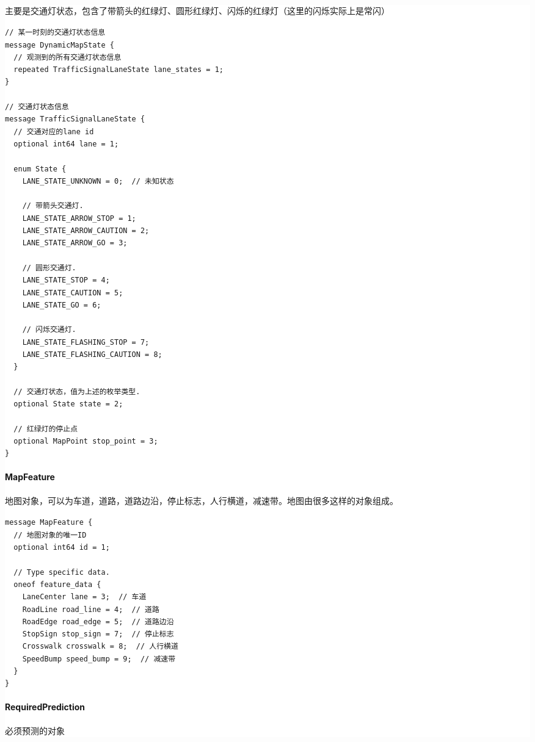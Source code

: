 主要是交通灯状态，包含了带箭头的红绿灯、圆形红绿灯、闪烁的红绿灯（这里的闪烁实际上是常闪）
```
// 某一时刻的交通灯状态信息
message DynamicMapState {
  // 观测到的所有交通灯状态信息
  repeated TrafficSignalLaneState lane_states = 1;
}

// 交通灯状态信息
message TrafficSignalLaneState {
  // 交通对应的lane id
  optional int64 lane = 1;

  enum State {
    LANE_STATE_UNKNOWN = 0;  // 未知状态

    // 带箭头交通灯.
    LANE_STATE_ARROW_STOP = 1;
    LANE_STATE_ARROW_CAUTION = 2;
    LANE_STATE_ARROW_GO = 3;

    // 圆形交通灯.
    LANE_STATE_STOP = 4;
    LANE_STATE_CAUTION = 5;
    LANE_STATE_GO = 6;

    // 闪烁交通灯.
    LANE_STATE_FLASHING_STOP = 7;
    LANE_STATE_FLASHING_CAUTION = 8;
  }

  // 交通灯状态，值为上述的枚举类型.
  optional State state = 2;

  // 红绿灯的停止点
  optional MapPoint stop_point = 3;
}
```
#### MapFeature
地图对象，可以为车道，道路，道路边沿，停止标志，人行横道，减速带。地图由很多这样的对象组成。
```
message MapFeature {
  // 地图对象的唯一ID
  optional int64 id = 1;

  // Type specific data.
  oneof feature_data {
    LaneCenter lane = 3;  // 车道
    RoadLine road_line = 4;  // 道路
    RoadEdge road_edge = 5;  // 道路边沿
    StopSign stop_sign = 7;  // 停止标志
    Crosswalk crosswalk = 8;  // 人行横道
    SpeedBump speed_bump = 9;  // 减速带
  }
}
```
#### RequiredPrediction
必须预测的对象
